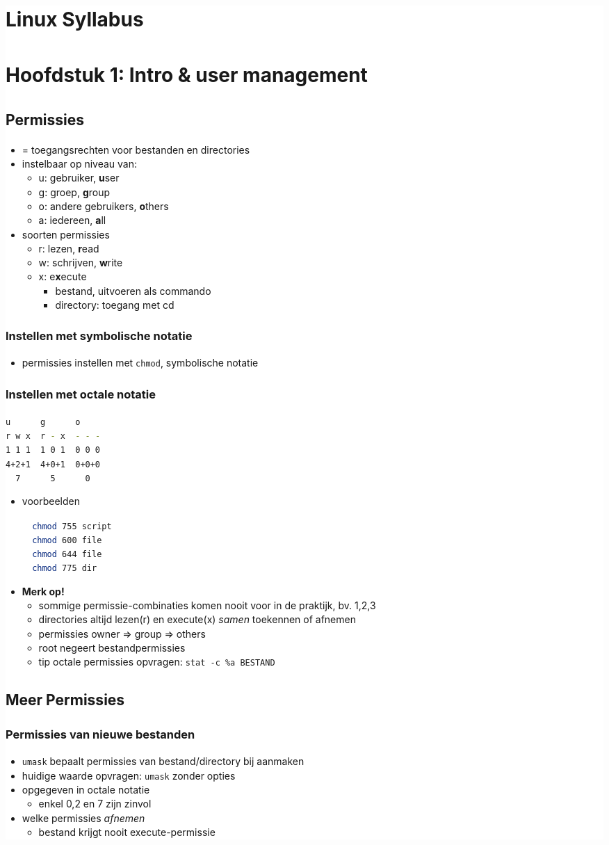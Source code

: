 # Linux Syllabus
![cheat-sheet](/cheat-sheet.md)
# Hoofdstuk 1: Intro & user management
## Permissies
- = toegangsrechten voor bestanden en directories
- instelbaar op niveau van:
  - u: gebruiker, **u**ser
  - g: groep, **g**roup
  - o: andere gebruikers, **o**thers
  - a: iedereen, **a**ll
- soorten permissies
  - r: lezen, **r**ead
  - w: schrijven, **w**rite
  - x: e**x**ecute
    - bestand, uitvoeren als commando
    - directory: toegang met cd
### Instellen met symbolische notatie
- permissies instellen met `chmod`, symbolische notatie

### Instellen met octale notatie
```bash
u      g      o
r w x  r - x  - - -
1 1 1  1 0 1  0 0 0
4+2+1  4+0+1  0+0+0
  7      5      0
``` 
- voorbeelden
  ```bash
    chmod 755 script
    chmod 600 file
    chmod 644 file
    chmod 775 dir
  ```
- **Merk op!**
  - sommige permissie-combinaties komen nooit voor in de praktijk, bv. 1,2,3
  - directories altijd lezen(r) en execute(x) *samen* toekennen of afnemen
  - permissies owner => group => others
  - root negeert bestandpermissies
  - tip octale permissies opvragen: `stat -c %a BESTAND`

## Meer Permissies
### Permissies van nieuwe bestanden
- `umask` bepaalt permissies van bestand/directory bij aanmaken
- huidige waarde opvragen: `umask` zonder opties
- opgegeven in octale notatie
  - enkel 0,2 en 7 zijn zinvol
- welke permissies *afnemen*
  - bestand krijgt nooit execute-permissie
